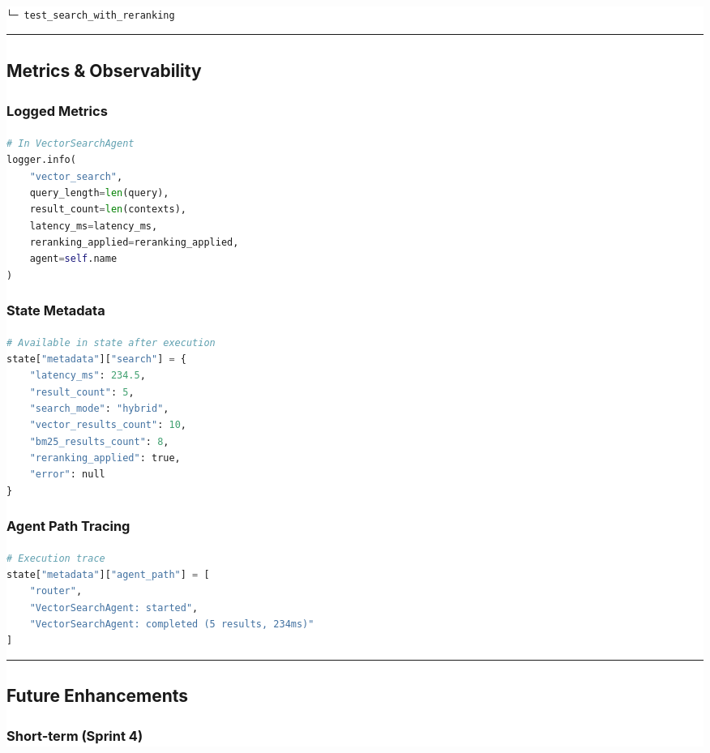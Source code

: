 ```
└─ test_search_with_reranking
```

---

## Metrics & Observability

### Logged Metrics

```python
# In VectorSearchAgent
logger.info(
    "vector_search",
    query_length=len(query),
    result_count=len(contexts),
    latency_ms=latency_ms,
    reranking_applied=reranking_applied,
    agent=self.name
)
```

### State Metadata

```python
# Available in state after execution
state["metadata"]["search"] = {
    "latency_ms": 234.5,
    "result_count": 5,
    "search_mode": "hybrid",
    "vector_results_count": 10,
    "bm25_results_count": 8,
    "reranking_applied": true,
    "error": null
}
```

### Agent Path Tracing

```python
# Execution trace
state["metadata"]["agent_path"] = [
    "router",
    "VectorSearchAgent: started",
    "VectorSearchAgent: completed (5 results, 234ms)"
]
```

---

## Future Enhancements

### Short-term (Sprint 4)
